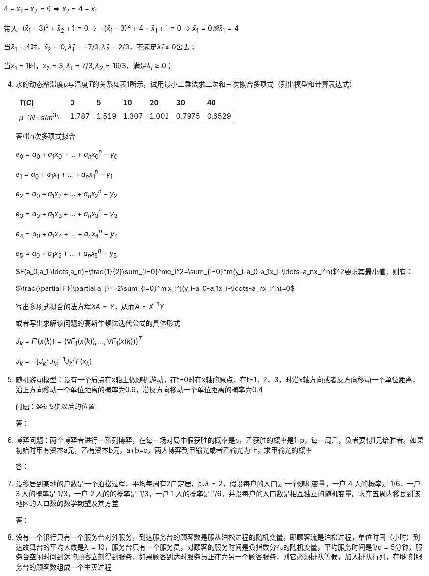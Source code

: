    $4-\bar{x}_1-\bar{x}_2=0\Rightarrow\bar{x}_2=4-\bar{x}_1$

   带入$-(\bar{x}_1-3)^2+\bar{x}_2+1=0\Rightarrow-(\bar{x}_1-3)^2+4-\bar{x}_1+1=0\Rightarrow\bar{x}_1=0或\bar{x}_1=4$

   当$\bar{x}_1=4$时，$\bar{x}_2=0,\bar{\lambda}_1=-7/3,\bar{\lambda}_2=2/3$，不满足$\bar{\lambda}_i\ge 0$舍去；

   当$\bar{x}_1=1$时，$\bar{x}_2=3,\bar{\lambda}_1=7/3,\bar{\lambda}_2=16/3$，满足$\bar{\lambda}_i\ge 0$；

   

4. 水的动态粘滞度$\mu$与温度$T$的关系如表1所示，试用最小二乘法求二次和三次拟合多项式（列出模型和计算表达式）

   | $T(C)$                | 0     | 5     | 10    | 20    | 30     | 40     |
   | --------------------- | ----- | ----- | ----- | ----- | ------ | ------ |
   | $\mu（N\cdot s/m^3）$ | 1.787 | 1.519 | 1.307 | 1.002 | 0.7975 | 0.6529 |

   答(1)n次多项式拟合

   $e_0=a_0+a_1x_0+\ldots+a_nx_0^n-y_0$

   $e_1=a_0+a_1x_1+\ldots+a_nx_1^n-y_1$

   $e_2=a_0+a_1x_2+\ldots+a_nx_2^n-y_2$

   $e_3=a_0+a_1x_3+\ldots+a_nx_3^n-y_3$

   $e_4=a_0+a_1x_4+\ldots+a_nx_4^n-y_4$

   $e_5=a_0+a_1x_5+\ldots+a_nx_5^n-y_5$

   $F(a_0,a_1,\ldots,a_n)=\frac{1}{2}\sum_{i=0}^me_i^2=\sum_{i=0}^m(y_i-a_0-a_1x_i-\ldots-a_nx_i^n)$^2要求其最小值，则有：

   $\frac{\partial F}{\partial a_j}=-2\sum_{i=0}^m x_i^j(y_i-a_0-a_1x_i-\ldots-a_nx_i^n)=0$

   写出多项式拟合的法方程$XA=Y$，从而$A=X^{-1}Y$

   或者写出求解该问题的高斯牛顿法迭代公式的具体形式

   $J_k=F'(x(k))=(\nabla F_1(x(k)),\ldots,\nabla F_1(x(k)))^T$

   $J_k=-[J_k^TJ_k]^{-1}J_k^TF(x_k)$

   

5. 随机游动模型：设有一个质点在x轴上做随机游动，在t=0时在x轴的原点，在t=1，2，3，时沿x轴方向或者反方向移动一个单位距离，沿正方向移动一个单位距离的概率为0.6，沿反方向移动一个单位距离的概率为0.4

   问题：经过5步以后的位置

   答：

6. 博弈问题：两个博弈者进行一系列博弈，在每一场对局中假获胜的概率是p，乙获胜的概率是1-p，每一局后，负者要付1元给胜者。如果初始时甲有资本a元，乙有资本b元，a+b=c，两人博弈到甲输光或者乙输光为止。求甲输光的概率

   答：

7. 设移居到某地的户数是一个泊松过程，平均每周有2户定居，即$\lambda=2$，假设每户的人口是一个随机变量，一户 4 人的概率是 1/6，一户 3 人的概率是 1/3，一户 2 人的的概率是 1/3，一户 1 人的概率是 1/6。并设每户的人口数是相互独立的随机变量。求在五周内移民到该地区的人口数的数学期望及其方差

   答：

8. 设有一个银行只有一个服务台对外服务，到达服务台的顾客数是服从泊松过程的随机变量，即顾客流是泊松过程，单位时间（小时）到达故舞台的平均人数是$\lambda=10$，服务台只有一个服务员，对顾客的服务时间是负指数分布的随机变量，平均服务时间是$1/p=5$分钟，服务台空闲时间到达的顾客立刻得到服务，如果顾客到达时服务员正在为另一个顾客服务，则它必须排队等候，加入排队行列，在t时刻服务台的顾客数组成一个生灭过程
